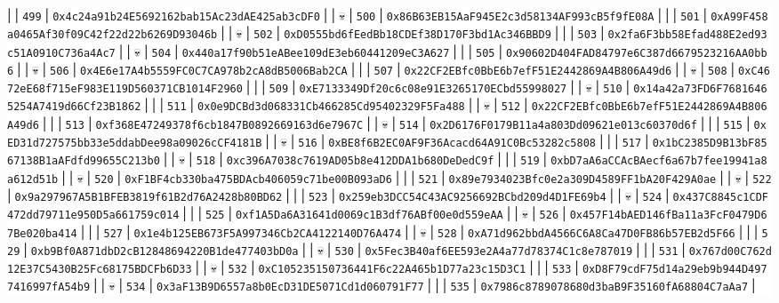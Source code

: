 |  | `499` | `0x4c24a91b24E5692162bab15Ac23dAE425ab3cDF0` |
| 💀 | `500` | `0x86B63EB15AaF945E2c3d58134AF993cB5f9fE08A` |
|  | `501` | `0xA99F458a0465Af30f09C42f22d22b6269D93046b` |
| 💀 | `502` | `0xD0555bd6fEedBb18CDEf38D170F3bd1Ac346BBD9` |
|  | `503` | `0x2fa6F3bb58Efad488E2ed93c51A0910C736a4Ac7` |
| 💀 | `504` | `0x440a17f90b51eABee109dE3eb60441209eC3A627` |
|  | `505` | `0x90602D404FAD84797e6C387d6679523216AA0bb6` |
| 💀 | `506` | `0x4E6e17A4b5559FC0C7CA978b2cA8dB5006Bab2CA` |
|  | `507` | `0x22CF2EBfc0BbE6b7efF51E2442869A4B806A49d6` |
| 💀 | `508` | `0xC4672eE68f715eF983E119D560371CB1014F2960` |
|  | `509` | `0xE7133349Df20c6c08e91E3265170ECbd55998027` |
| 💀 | `510` | `0x14a42a73FD6F76816465254A7419d66Cf23B1862` |
|  | `511` | `0x0e9DCBd3d068331Cb466285Cd95402329F5Fa488` |
| 💀 | `512` | `0x22CF2EBfc0BbE6b7efF51E2442869A4B806A49d6` |
|  | `513` | `0xf368E47249378f6cb1847B0892669163d6e7967C` |
| 💀 | `514` | `0x2D6176F0179B11a4a803Dd09621e013c60370d6f` |
|  | `515` | `0xED31d727575bb33e5ddabDee98a09026cCF4181B` |
| 💀 | `516` | `0xBE8f6B2EC0AF9F36Acacd64A91C0Bc53282c5808` |
|  | `517` | `0x1bC2385D9B13bF8567138B1aAFdfd99655C213b0` |
| 💀 | `518` | `0xc396A7038c7619AD05b8e412DDA1b680DeDedC9f` |
|  | `519` | `0xbD7aA6aCCAcBAecf6a67b7fee19941a8a612d51b` |
| 💀 | `520` | `0xF1BF4cb330ba475BDAcb406059c71be00B093aD6` |
|  | `521` | `0x89e7934023Bfc0e2a309D4589FF1bA20F429A0ae` |
| 💀 | `522` | `0x9a297967A5B1BFEB3819f61B2d76A2428b80BD62` |
|  | `523` | `0x259eb3DCC54C43AC9256692BCbd209d4D1FE69b4` |
| 💀 | `524` | `0x437C8845c1CDF472dd79711e950D5a661759c014` |
|  | `525` | `0xf1A5Da6A31641d0069c1B3df76ABf00e0d559eAA` |
| 💀 | `526` | `0x457F14bAED146fBa11a3FcF0479D67Be020ba414` |
|  | `527` | `0x1e4b125EB673F5A997346Cb2CA4122140D76A474` |
| 💀 | `528` | `0xA71d962bbdA4566C6A8Ca47D0FB86b57EB2d5F66` |
|  | `529` | `0xb9Bf0A871dbD2cB12848694220B1de477403bD0a` |
| 💀 | `530` | `0x5Fec3B40af6EE593e2A4a77d78374C1c8e787019` |
|  | `531` | `0x767d00C762d12E37C5430B25Fc68175BDCFb6D33` |
| 💀 | `532` | `0xC105235150736441F6c22A465b1D77a23c15D3C1` |
|  | `533` | `0xD8F79cdF75d14a29eb9b944D4977416997fA54b9` |
| 💀 | `534` | `0x3aF13B9D6557a8b0EcD31DE5071Cd1d060791F77` |
|  | `535` | `0x7986c8789078680d3baB9F35160fA68804C7aAa7` |